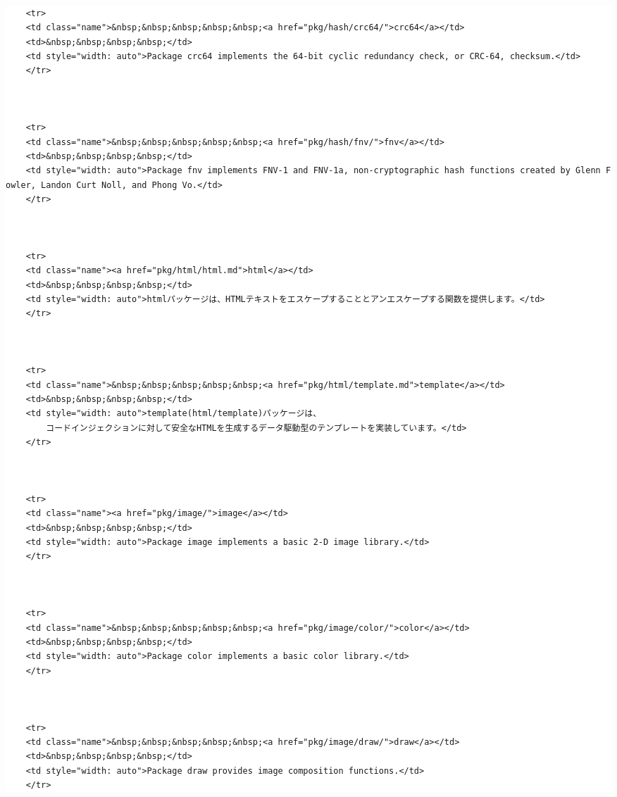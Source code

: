 

        <tr>
        <td class="name">&nbsp;&nbsp;&nbsp;&nbsp;&nbsp;<a href="pkg/hash/crc64/">crc64</a></td>
        <td>&nbsp;&nbsp;&nbsp;&nbsp;</td>
        <td style="width: auto">Package crc64 implements the 64-bit cyclic redundancy check, or CRC-64, checksum.</td>
        </tr>



        <tr>
        <td class="name">&nbsp;&nbsp;&nbsp;&nbsp;&nbsp;<a href="pkg/hash/fnv/">fnv</a></td>
        <td>&nbsp;&nbsp;&nbsp;&nbsp;</td>
        <td style="width: auto">Package fnv implements FNV-1 and FNV-1a, non-cryptographic hash functions created by Glenn Fowler, Landon Curt Noll, and Phong Vo.</td>
        </tr>



        <tr>
        <td class="name"><a href="pkg/html/html.md">html</a></td>
        <td>&nbsp;&nbsp;&nbsp;&nbsp;</td>
        <td style="width: auto">htmlパッケージは、HTMLテキストをエスケープすることとアンエスケープする関数を提供します。</td>
        </tr>



        <tr>
        <td class="name">&nbsp;&nbsp;&nbsp;&nbsp;&nbsp;<a href="pkg/html/template.md">template</a></td>
        <td>&nbsp;&nbsp;&nbsp;&nbsp;</td>
        <td style="width: auto">template(html/template)パッケージは、
            コードインジェクションに対して安全なHTMLを生成するデータ駆動型のテンプレートを実装しています。</td>
        </tr>



        <tr>
        <td class="name"><a href="pkg/image/">image</a></td>
        <td>&nbsp;&nbsp;&nbsp;&nbsp;</td>
        <td style="width: auto">Package image implements a basic 2-D image library.</td>
        </tr>



        <tr>
        <td class="name">&nbsp;&nbsp;&nbsp;&nbsp;&nbsp;<a href="pkg/image/color/">color</a></td>
        <td>&nbsp;&nbsp;&nbsp;&nbsp;</td>
        <td style="width: auto">Package color implements a basic color library.</td>
        </tr>



        <tr>
        <td class="name">&nbsp;&nbsp;&nbsp;&nbsp;&nbsp;<a href="pkg/image/draw/">draw</a></td>
        <td>&nbsp;&nbsp;&nbsp;&nbsp;</td>
        <td style="width: auto">Package draw provides image composition functions.</td>
        </tr>


